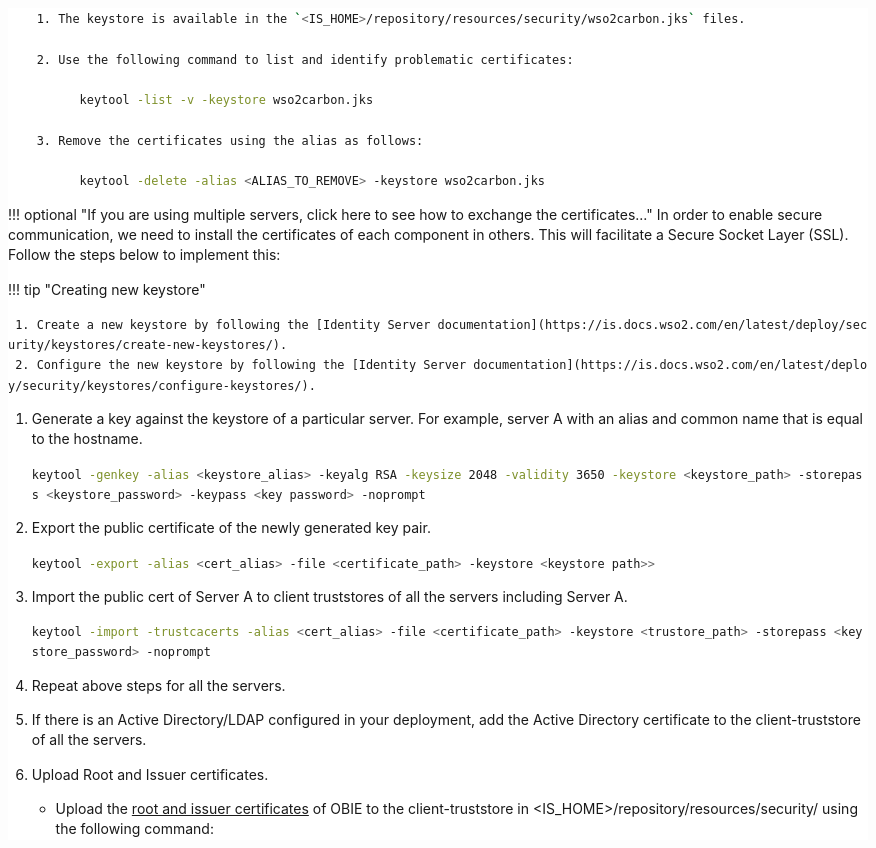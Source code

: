 ```bash tab='wso2is-7.0.0'
    1. The keystore is available in the `<IS_HOME>/repository/resources/security/wso2carbon.jks` files.
    
    2. Use the following command to list and identify problematic certificates:
      
          keytool -list -v -keystore wso2carbon.jks
    
    3. Remove the certificates using the alias as follows: 
          
          keytool -delete -alias <ALIAS_TO_REMOVE> -keystore wso2carbon.jks
```

!!! optional "If you are using multiple servers, click here to see how to exchange the certificates..."
In order to enable secure communication, we need to install the certificates of each component in others. This will
facilitate a Secure Socket Layer (SSL). Follow the steps below to implement this:

!!! tip "Creating new keystore"

     1. Create a new keystore by following the [Identity Server documentation](https://is.docs.wso2.com/en/latest/deploy/security/keystores/create-new-keystores/).
     2. Configure the new keystore by following the [Identity Server documentation](https://is.docs.wso2.com/en/latest/deploy/security/keystores/configure-keystores/).

1. Generate a key against the keystore of a particular server. For example, server A with an alias and common name that
   is equal to the hostname.

    ``` bash
    keytool -genkey -alias <keystore_alias> -keyalg RSA -keysize 2048 -validity 3650 -keystore <keystore_path> -storepass <keystore_password> -keypass <key password> -noprompt
    ```

2. Export the public certificate of the newly generated key pair.

    ``` bash
    keytool -export -alias <cert_alias> -file <certificate_path> -keystore <keystore path>>
    ```

3. Import the public cert of Server A to client truststores of all the servers including Server A.

    ``` bash
    keytool -import -trustcacerts -alias <cert_alias> -file <certificate_path> -keystore <trustore_path> -storepass <keystore_password> -noprompt
    ```

4. Repeat above steps for all the servers.

5. If there is an Active Directory/LDAP configured in your deployment, add the Active Directory certificate to the
   client-truststore of all the servers.

6. Upload Root and Issuer certificates.

   - Upload the [root and issuer certificates](https://drive.google.com/drive/folders/1jjiJQVMbSaTQ7ZOwYeY32LeAc--5LgNC) of OBIE to the client-truststore in <IS_HOME>/repository/resources/security/ 
   using the following command:
